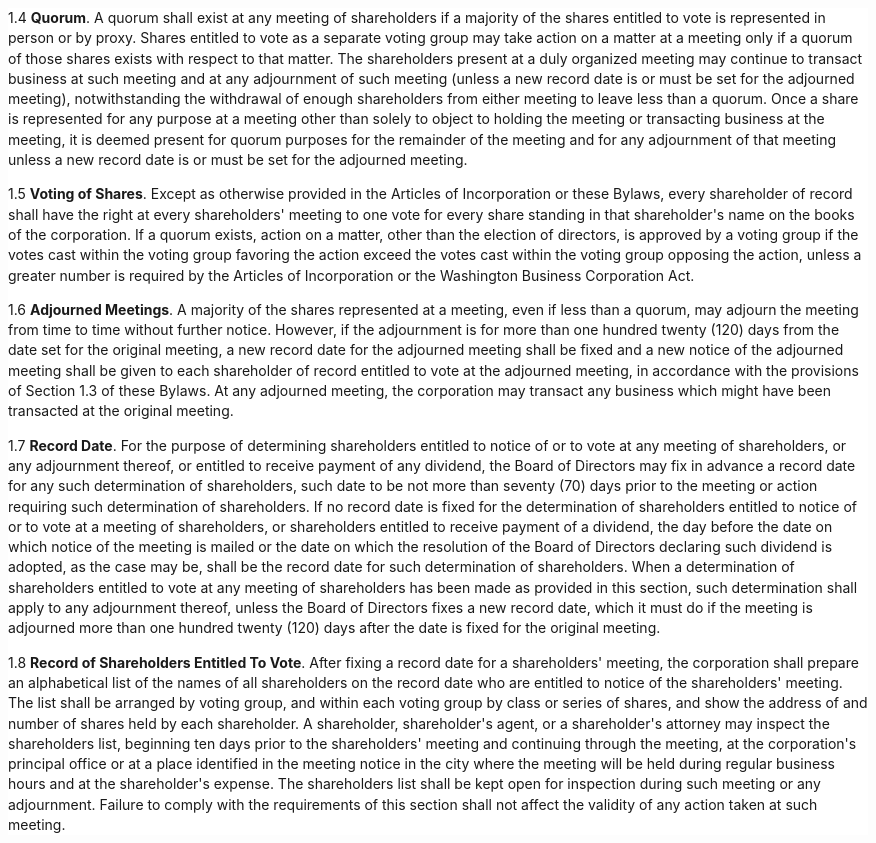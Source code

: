 1.4 **Quorum**. A quorum shall exist at any meeting of shareholders if a majority of the shares entitled to vote is represented in person or by proxy. Shares entitled to vote as a separate voting group may take action on a matter at a meeting only if a quorum of those shares exists with respect to that matter. The shareholders present at a duly organized meeting may continue to transact business at such meeting and at any adjournment of such meeting (unless a new record date is or must be set for the adjourned meeting), notwithstanding the withdrawal of enough shareholders from either meeting to leave less than a quorum. Once a share is represented for any purpose at a meeting other than solely to object to holding the meeting or transacting business at the meeting, it is deemed present for quorum purposes for the remainder of the meeting and for any adjournment of that meeting unless a new record date is or must be set for the adjourned meeting.

1.5 **Voting of Shares**. Except as otherwise provided in the Articles of Incorporation or these Bylaws, every shareholder of record shall have the right at every shareholders' meeting to one vote for every share standing in that shareholder's name on the books of the corporation. If a quorum exists, action on a matter, other than the election of directors, is approved by a voting group if the votes cast within the voting group favoring the action exceed the votes cast within the voting group opposing the action, unless a greater number is required by the Articles of Incorporation or the Washington Business Corporation Act.

1.6 **Adjourned Meetings**. A majority of the shares represented at a meeting, even if less than a quorum, may adjourn the meeting from time to time without further notice. However, if the adjournment is for more than one hundred twenty (120) days from the date set for the original meeting, a new record date for the adjourned meeting shall be fixed and a new notice of the adjourned meeting shall be given to each shareholder of record entitled to vote at the adjourned meeting, in accordance with the provisions of Section 1.3 of these Bylaws. At any adjourned meeting, the corporation may transact any business which might have been transacted at the original meeting.

1.7 **Record Date**. For the purpose of determining shareholders entitled to notice of or to vote at any meeting of shareholders, or any adjournment thereof, or entitled to receive payment of any dividend, the Board of Directors may fix in advance a record date for any such determination of shareholders, such date to be not more than seventy (70) days prior to the meeting or action requiring such determination of shareholders. If no record date is fixed for the determination of shareholders entitled to notice of or to vote at a meeting of shareholders, or shareholders entitled to receive payment of a dividend, the day before the date on which notice of the meeting is mailed or the date on which the resolution of the Board of Directors declaring such dividend is adopted, as the case may be, shall be the record date for such determination of shareholders. When a determination of shareholders entitled to vote at any meeting of shareholders has been made as provided in this section, such determination shall apply to any adjournment thereof, unless the Board of Directors fixes a new record date, which it must do if the meeting is adjourned more than one hundred twenty (120) days after the date is fixed for the original meeting.

1.8 **Record of Shareholders Entitled To Vote**. After fixing a record date for a shareholders' meeting, the corporation shall prepare an alphabetical list of the names of all shareholders on the record date who are entitled to notice of the shareholders' meeting. The list shall be arranged by voting group, and within each voting group by class or series of shares, and show the address of and number of shares held by each shareholder. A shareholder, shareholder's agent, or a shareholder's attorney may inspect the shareholders list, beginning ten days prior to the shareholders' meeting and continuing through the meeting, at the corporation's principal office or at a place identified in the meeting notice in the city where the meeting will be held during regular business hours and at the shareholder's expense. The shareholders list shall be kept open for inspection during such meeting or any adjournment. Failure to comply with the requirements of this section shall not affect the validity of any action taken at such meeting.

